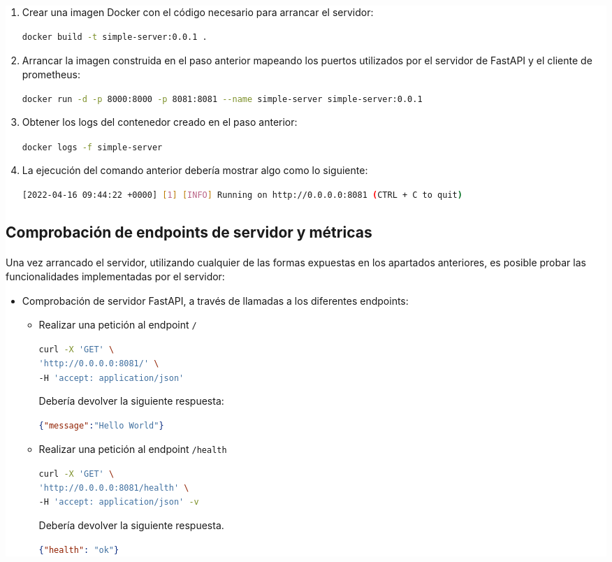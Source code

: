 1. Crear una imagen Docker con el código necesario para arrancar el servidor:

    ```sh
    docker build -t simple-server:0.0.1 .
    ```

2. Arrancar la imagen construida en el paso anterior mapeando los puertos utilizados por el servidor de FastAPI y el cliente de prometheus:

    ```sh
    docker run -d -p 8000:8000 -p 8081:8081 --name simple-server simple-server:0.0.1
    ```

3. Obtener los logs del contenedor creado en el paso anterior:

    ```sh
    docker logs -f simple-server
    ```

4. La ejecución del comando anterior debería mostrar algo como lo siguiente:

    ```sh
    [2022-04-16 09:44:22 +0000] [1] [INFO] Running on http://0.0.0.0:8081 (CTRL + C to quit)
    ```

## Comprobación de endpoints de servidor y métricas

Una vez arrancado el servidor, utilizando cualquier de las formas expuestas en los apartados anteriores, es posible probar las funcionalidades implementadas por el servidor:

- Comprobación de servidor FastAPI, a través de llamadas a los diferentes endpoints:

  - Realizar una petición al endpoint `/`

      ```sh
      curl -X 'GET' \
      'http://0.0.0.0:8081/' \
      -H 'accept: application/json'
      ```

      Debería devolver la siguiente respuesta:

      ```json
      {"message":"Hello World"}
      ```

  - Realizar una petición al endpoint `/health`

      ```sh
      curl -X 'GET' \
      'http://0.0.0.0:8081/health' \
      -H 'accept: application/json' -v
      ```

      Debería devolver la siguiente respuesta.

      ```json
      {"health": "ok"}
      ```
